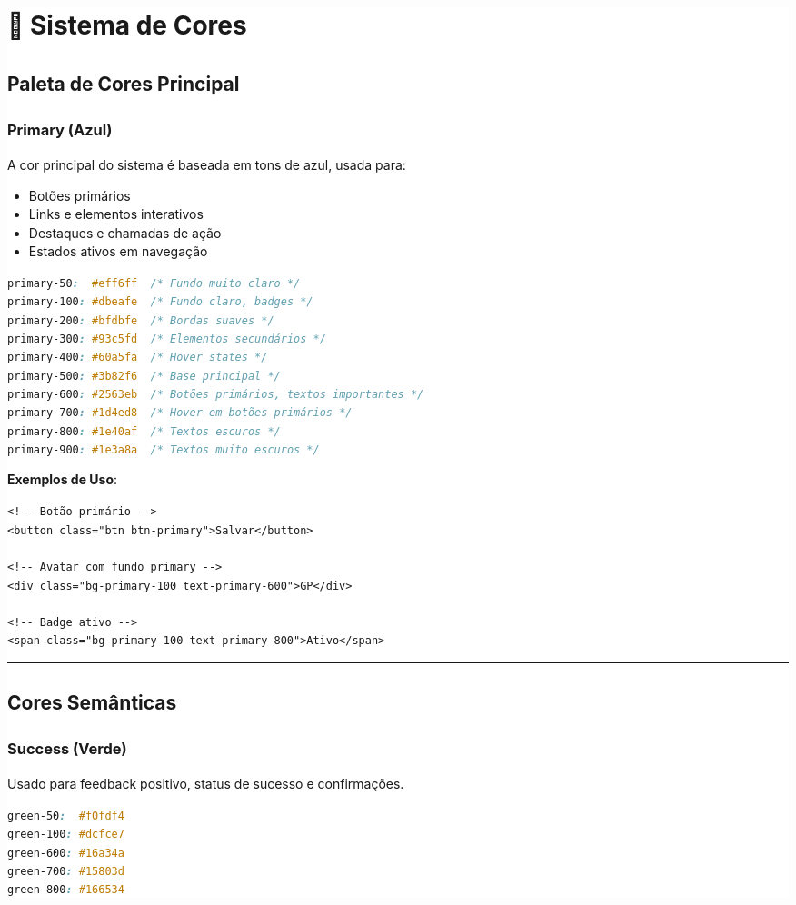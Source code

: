 # 🎨 Sistema de Cores

## Paleta de Cores Principal

### Primary (Azul)

A cor principal do sistema é baseada em tons de azul, usada para:
- Botões primários
- Links e elementos interativos
- Destaques e chamadas de ação
- Estados ativos em navegação

```css
primary-50:  #eff6ff  /* Fundo muito claro */
primary-100: #dbeafe  /* Fundo claro, badges */
primary-200: #bfdbfe  /* Bordas suaves */
primary-300: #93c5fd  /* Elementos secundários */
primary-400: #60a5fa  /* Hover states */
primary-500: #3b82f6  /* Base principal */
primary-600: #2563eb  /* Botões primários, textos importantes */
primary-700: #1d4ed8  /* Hover em botões primários */
primary-800: #1e40af  /* Textos escuros */
primary-900: #1e3a8a  /* Textos muito escuros */
```

**Exemplos de Uso**:
```vue
<!-- Botão primário -->
<button class="btn btn-primary">Salvar</button>

<!-- Avatar com fundo primary -->
<div class="bg-primary-100 text-primary-600">GP</div>

<!-- Badge ativo -->
<span class="bg-primary-100 text-primary-800">Ativo</span>
```

---

## Cores Semânticas

### Success (Verde)

Usado para feedback positivo, status de sucesso e confirmações.

```css
green-50:  #f0fdf4
green-100: #dcfce7
green-600: #16a34a
green-700: #15803d
green-800: #166534
```
